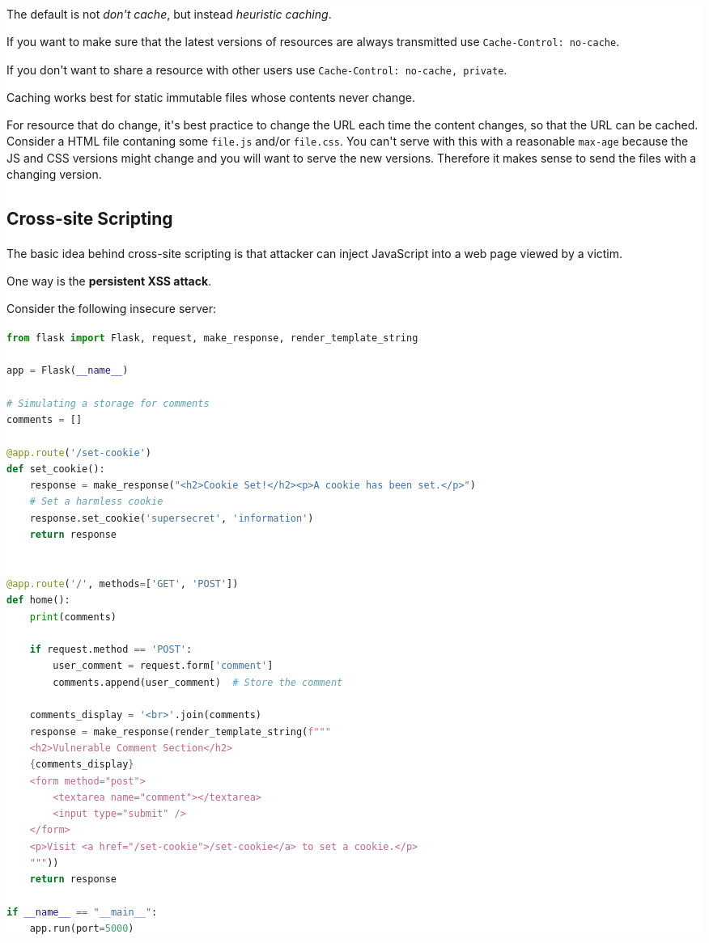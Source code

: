 The default is not _don't cache_, but instead _heuristic caching_.

If you want to make sure that the latest versions of resources are always transmitted use `Cache-Control: no-cache`.

If you don't want to share a resource with other users use `Cache-Control: no-cache, private`.

Caching works best for static immutable files whose contents never change.

For resource that do change, it's best practice to change the URL each time the content changes, so that the URL can be cached.
Consider a HTML file contaning some `file.js` and/or `file.css`.
You can't serve with this with a reasonable `max-age` because the JS and CSS versions might change and you will want to serve the new versions.
Therefore it makes sense to send the files with a changing version.

## Cross-site Scripting

The basic idea behind cross-site scripting is that attacker can inject JavaScript into a web page viewed by a victim.

One way is the **persistent XSS attack**.

Consider the following insecure server:

```python
from flask import Flask, request, make_response, render_template_string

app = Flask(__name__)

# Simulating a storage for comments
comments = []

@app.route('/set-cookie')
def set_cookie():
    response = make_response("<h2>Cookie Set!</h2><p>A cookie has been set.</p>")
    # Set a harmless cookie
    response.set_cookie('supersecret', 'information')
    return response


@app.route('/', methods=['GET', 'POST'])
def home():
    print(comments)

    if request.method == 'POST':
        user_comment = request.form['comment']
        comments.append(user_comment)  # Store the comment

    comments_display = '<br>'.join(comments)
    response = make_response(render_template_string(f"""
    <h2>Vulnerable Comment Section</h2>
    {comments_display}
    <form method="post">
        <textarea name="comment"></textarea>
        <input type="submit" />
    </form>
    <p>Visit <a href="/set-cookie">/set-cookie</a> to set a cookie.</p>
    """))
    return response

if __name__ == "__main__":
    app.run(port=5000)
```

